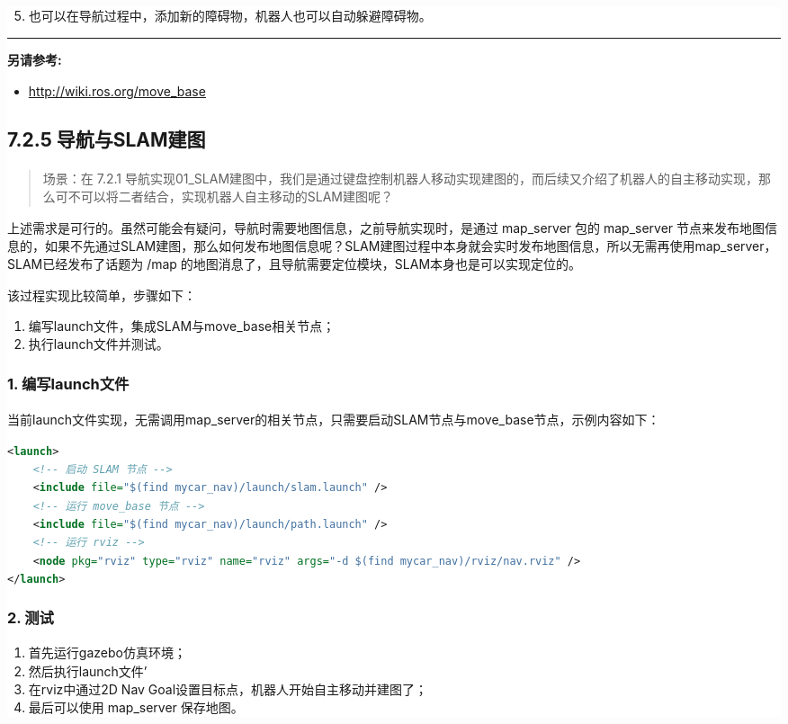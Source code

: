 </div>

5. 也可以在导航过程中，添加新的障碍物，机器人也可以自动躲避障碍物。

---

<B>另请参考:</B>
- http://wiki.ros.org/move_base

## 7.2.5 导航与SLAM建图

> 场景：在 7.2.1 导航实现01_SLAM建图中，我们是通过键盘控制机器人移动实现建图的，而后续又介绍了机器人的自主移动实现，那么可不可以将二者结合，实现机器人自主移动的SLAM建图呢？

上述需求是可行的。虽然可能会有疑问，导航时需要地图信息，之前导航实现时，是通过 map_server 包的 map_server 节点来发布地图信息的，如果不先通过SLAM建图，那么如何发布地图信息呢？SLAM建图过程中本身就会实时发布地图信息，所以无需再使用map_server，SLAM已经发布了话题为 /map 的地图消息了，且导航需要定位模块，SLAM本身也是可以实现定位的。

该过程实现比较简单，步骤如下：

1. 编写launch文件，集成SLAM与move_base相关节点；
2. 执行launch文件并测试。

### 1. 编写launch文件

当前launch文件实现，无需调用map_server的相关节点，只需要启动SLAM节点与move_base节点，示例内容如下：

```xml
<launch>
    <!-- 启动 SLAM 节点 -->
    <include file="$(find mycar_nav)/launch/slam.launch" />
    <!-- 运行 move_base 节点 -->
    <include file="$(find mycar_nav)/launch/path.launch" />
    <!-- 运行 rviz -->
    <node pkg="rviz" type="rviz" name="rviz" args="-d $(find mycar_nav)/rviz/nav.rviz" />
</launch>
```

### 2. 测试

1. 首先运行gazebo仿真环境；
2. 然后执行launch文件’
3. 在rviz中通过2D Nav Goal设置目标点，机器人开始自主移动并建图了；
4. 最后可以使用 map_server 保存地图。

<div align="center">